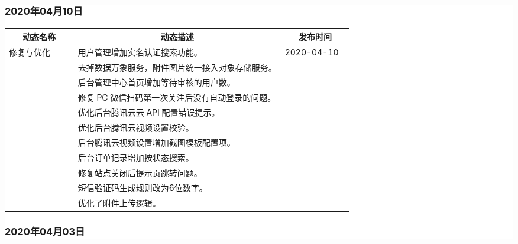 
### 2020年04月10日

<table>
<thead>
  <tr>
    <th width="20%">动态名称</th>
    <th>动态描述</th>
    <th width="20%">发布时间</th>
  </tr>
</thead>
<tbody>
  <tr>
    <td rowspan="11">修复与优化</td>
    <td>用户管理增加实名认证搜索功能。</td>
    <td rowspan="11">2020-04-10</td>
  </tr>
												<tr>
	<td>去掉数据万象服务，附件图片统一接入对象存储服务。</td>
	</tr>
												<tr>
	<td>后台管理中心首页增加等待审核的用户数。</td>
	</tr>
												<tr>
	<td>修复 PC 微信扫码第一次关注后没有自动登录的问题。</td>
	</tr>
												<tr>
	<td>优化后台腾讯云云 API 配置错误提示。</td>
	</tr>
												<tr>
	<td>优化后台腾讯云视频设置校验。</td>
	</tr>
												<tr>
	<td>后台腾讯云视频设置增加截图模板配置项。</td>
	</tr>
												<tr>
	<td>后台订单记录增加按状态搜索。</td>
	</tr>
												<tr>
	<td>修复站点关闭后提示页跳转问题。</td>
	</tr>
												<tr>
	<td>短信验证码生成规则改为6位数字。</td>
	</tr>
												<tr>
	<td>优化了附件上传逻辑。</td>
	</tr>
</tbody>
</table>


### 2020年04月03日
